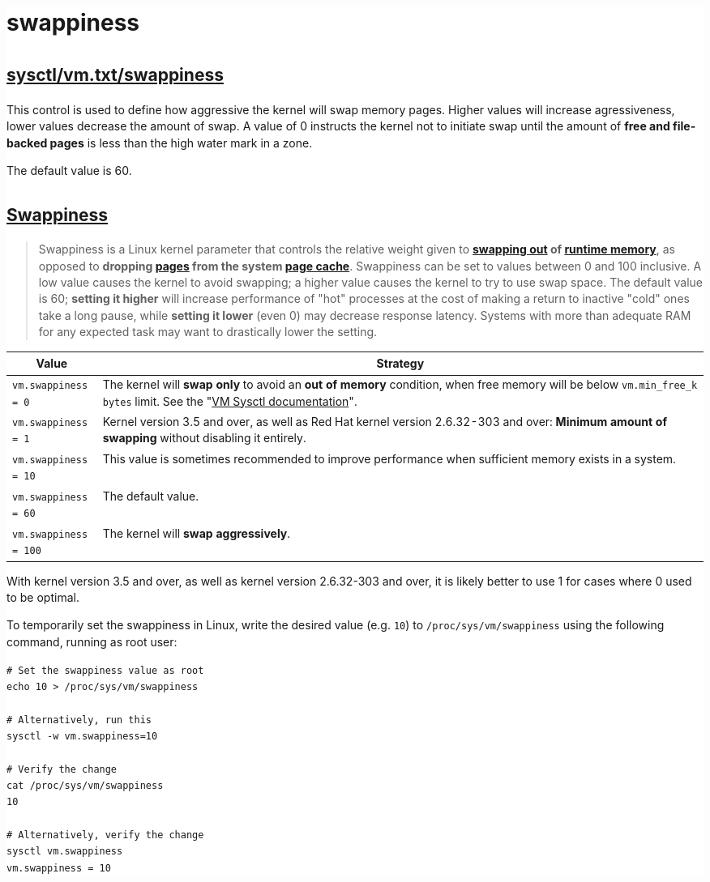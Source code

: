 # swappiness

## [sysctl/vm.txt/swappiness](https://www.kernel.org/doc/Documentation/sysctl/vm.txt)

This control is used to define how aggressive the kernel will swap memory pages. Higher values will increase agressiveness, lower values decrease the amount of swap.  A value of 0 instructs the kernel not to initiate swap until the amount of **free and file-backed pages** is less than the high water mark in a zone.

The default value is 60.

## [Swappiness](https://en.wikipedia.org/wiki/Swappiness)

> Swappiness is a Linux kernel parameter that controls the relative weight given to **[swapping out](https://en.wikipedia.org/wiki/Virtual_memory#Address_space_swapping) of [runtime memory](https://en.wikipedia.org/wiki/Memory_footprint)**, as opposed to **dropping [pages](https://en.wikipedia.org/wiki/Page_(computer_memory)) from the system [page cache](https://en.wikipedia.org/wiki/Page_cache)**. Swappiness can be set to values between 0 and 100 inclusive. A low value causes the kernel to avoid swapping; a higher value causes the kernel to try to use swap space. The default value is 60; **setting it higher** will increase performance of "hot" processes at the cost of making a return to inactive "cold" ones take a long pause, while **setting it lower** (even 0) may decrease response latency. Systems with more than adequate RAM for any expected task may want to drastically lower the setting.

| Value | Strategy |
| -- | -- |
| `vm.swappiness = 0` | The kernel will **swap only** to avoid an **out of memory** condition, when free memory will be below `vm.min_free_kbytes` limit. See the "[VM Sysctl documentation](https://git.kernel.org/pub/scm/linux/kernel/git/torvalds/linux.git/tree/Documentation/sysctl/vm.txt)". |
| `vm.swappiness = 1` | Kernel version 3.5 and over, as well as Red Hat kernel version 2.6.32-303 and over: **Minimum amount of swapping** without disabling it entirely. |
| `vm.swappiness = 10` | This value is sometimes recommended to improve performance when sufficient memory exists in a system. |
| `vm.swappiness = 60` | The default value. |
| `vm.swappiness = 100` | The kernel will **swap aggressively**. |

With kernel version 3.5 and over, as well as kernel version 2.6.32-303 and over, it is likely better to use 1 for cases where 0 used to be optimal.

To temporarily set the swappiness in Linux, write the desired value (e.g. `10`) to `/proc/sys/vm/swappiness` using the following command, running as root user:

```
# Set the swappiness value as root
echo 10 > /proc/sys/vm/swappiness

# Alternatively, run this 
sysctl -w vm.swappiness=10

# Verify the change
cat /proc/sys/vm/swappiness
10

# Alternatively, verify the change
sysctl vm.swappiness
vm.swappiness = 10
```
